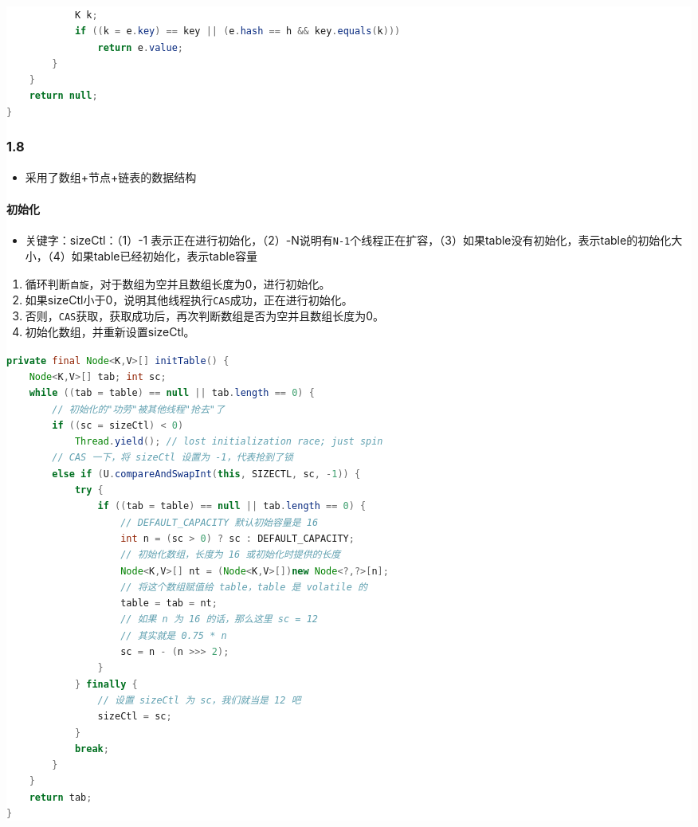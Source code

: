 ```java
            K k;
            if ((k = e.key) == key || (e.hash == h && key.equals(k)))
                return e.value;
        }
    }
    return null;
}
```
### 1.8
- 采用了数组+节点+链表的数据结构
#### 初始化
- 关键字：sizeCtl：（1）-1 表示正在进行初始化，（2）-N说明有`N-1`个线程正在扩容，（3）如果table没有初始化，表示table的初始化大小，（4）如果table已经初始化，表示table容量

1. 循环判断`自旋`，对于数组为空并且数组长度为0，进行初始化。
2. 如果sizeCtl小于0，说明其他线程执行`CAS`成功，正在进行初始化。
3. 否则，`CAS`获取，获取成功后，再次判断数组是否为空并且数组长度为0。
4. 初始化数组，并重新设置sizeCtl。

```java
private final Node<K,V>[] initTable() {
    Node<K,V>[] tab; int sc;
    while ((tab = table) == null || tab.length == 0) {
        // 初始化的"功劳"被其他线程"抢去"了
        if ((sc = sizeCtl) < 0)
            Thread.yield(); // lost initialization race; just spin
        // CAS 一下，将 sizeCtl 设置为 -1，代表抢到了锁
        else if (U.compareAndSwapInt(this, SIZECTL, sc, -1)) {
            try {
                if ((tab = table) == null || tab.length == 0) {
                    // DEFAULT_CAPACITY 默认初始容量是 16
                    int n = (sc > 0) ? sc : DEFAULT_CAPACITY;
                    // 初始化数组，长度为 16 或初始化时提供的长度
                    Node<K,V>[] nt = (Node<K,V>[])new Node<?,?>[n];
                    // 将这个数组赋值给 table，table 是 volatile 的
                    table = tab = nt;
                    // 如果 n 为 16 的话，那么这里 sc = 12
                    // 其实就是 0.75 * n
                    sc = n - (n >>> 2);
                }
            } finally {
                // 设置 sizeCtl 为 sc，我们就当是 12 吧
                sizeCtl = sc;
            }
            break;
        }
    }
    return tab;
}
```
